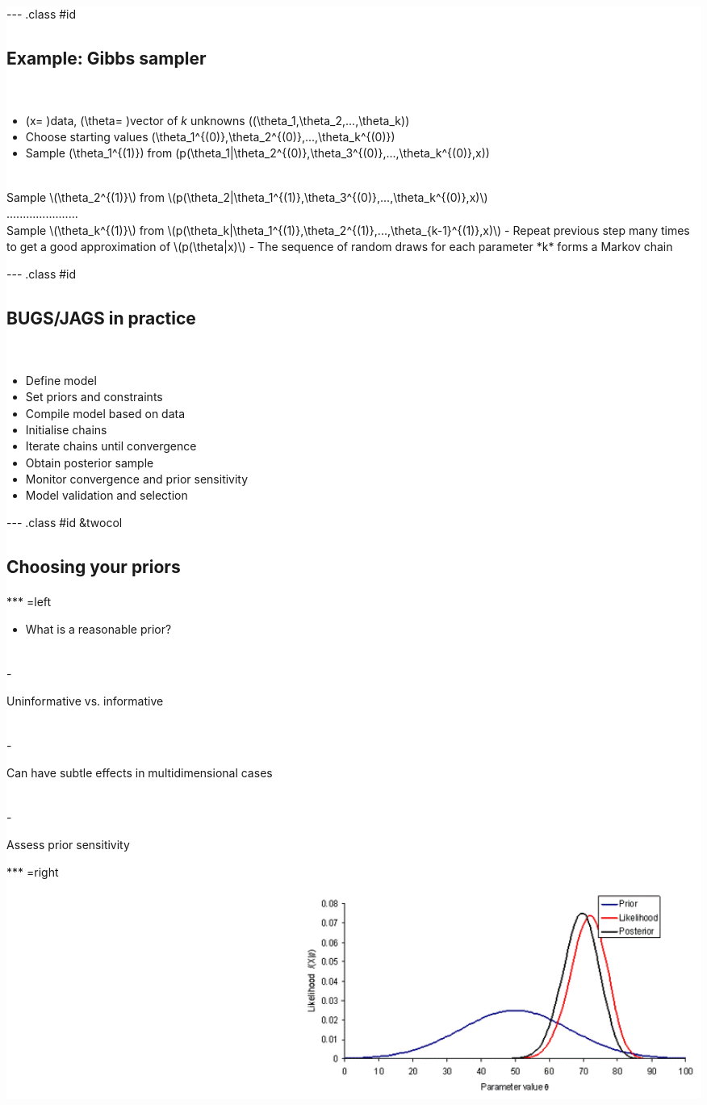 ---  .class #id 


## Example: Gibbs sampler

<br>

- \(x= \)data, \(\theta= \)vector of *k* unknowns \((\theta_1,\theta_2,...,\theta_k)\)  
- Choose starting values \(\theta_1^{(0)},\theta_2^{(0)},...,\theta_k^{(0)}\)
- Sample \(\theta_1^{(1)}\) from \(p(\theta_1|\theta_2^{(0)},\theta_3^{(0)},...,\theta_k^{(0)},x)\)
 <br />
 Sample \(\theta_2^{(1)}\) from \(p(\theta_2|\theta_1^{(1)},\theta_3^{(0)},...,\theta_k^{(0)},x)\)
 <br />
......................
 <br />
 Sample \(\theta_k^{(1)}\) from \(p(\theta_k|\theta_1^{(1)},\theta_2^{(1)},...,\theta_{k-1}^{(1)},x)\)
- Repeat previous step many times to get a good approximation of \(p(\theta|x)\)
- The sequence of random draws for each parameter *k* forms a Markov chain


---  .class #id 


## BUGS/JAGS in practice
<br>

- Define model
- Set priors and constraints
- Compile model based on data
- Initialise chains
- Iterate chains until convergence
- Obtain posterior sample
- Monitor convergence and prior sensitivity
- Model validation and selection

---  .class #id &twocol


## Choosing your priors

*** =left
<br>

- <p style='text-align: left'>What is a reasonable prior?</p>
<br>
- <p style='text-align: left'>Uninformative vs. informative</p>
<br>
- <p style='text-align: left'> Can have subtle effects in multidimensional cases </p>
<br>
- <p style='text-align: left'>Assess prior sensitivity</p>

*** =right
<div style='text-align: right'>
    <img src="assets/img/Prior.gif" style="height:250px"></img>